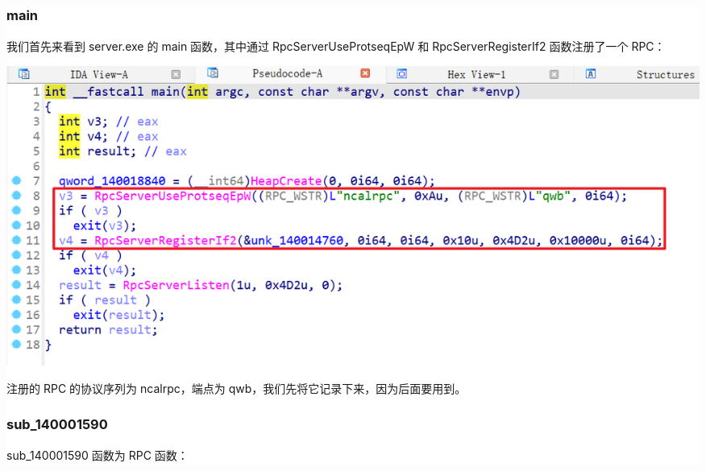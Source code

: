 ### main

我们首先来看到 server.exe 的 main 函数，其中通过 RpcServerUseProtseqEpW 和 RpcServerRegisterIf2 函数注册了一个 RPC：

![image-20240115001239154](/assets/posts/2024-01-18-wint-2024-qwb-finals-rpc-local-privilege-escalation-review/image-20240115001239154.png)

注册的 RPC 的协议序列为 ncalrpc，端点为 qwb，我们先将它记录下来，因为后面要用到。

### sub_140001590

sub_140001590 函数为 RPC 函数：
